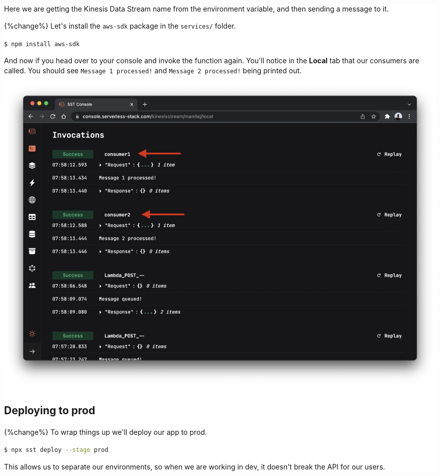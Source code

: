 Here we are getting the Kinesis Data Stream name from the environment variable, and then sending a message to it.

{%change%} Let's install the `aws-sdk` package in the `services/` folder.

```bash
$ npm install aws-sdk
```

And now if you head over to your console and invoke the function again. You'll notice in the **Local** tab that our consumers are called. You should see `Message 1 processed!` and `Message 2 processed!` being printed out.

![Local tab response with kinesis](/assets/examples/kinesisstream/Local_tab_response_with_kinesis.png)

## Deploying to prod

{%change%} To wrap things up we'll deploy our app to prod.

```bash
$ npx sst deploy --stage prod
```

This allows us to separate our environments, so when we are working in dev, it doesn't break the API for our users.
